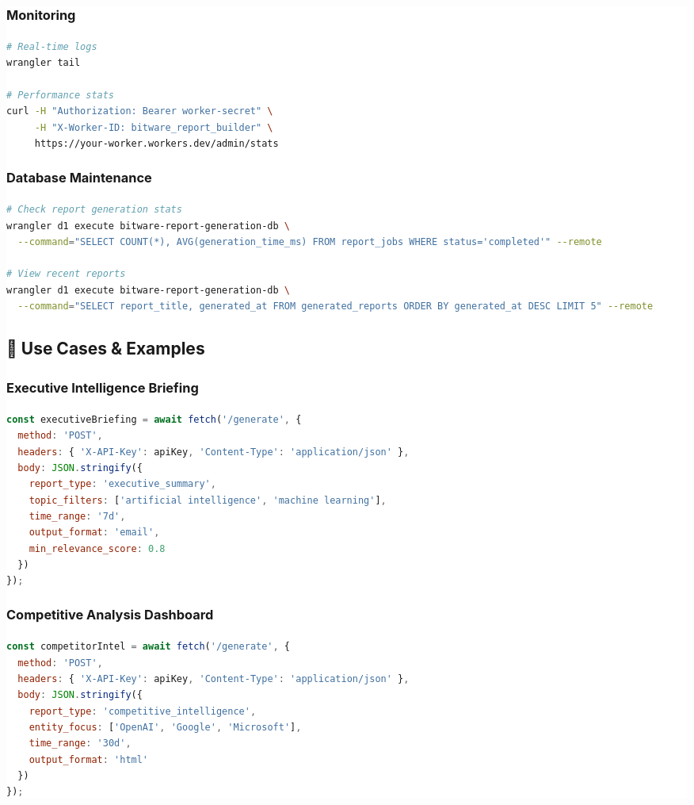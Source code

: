 ### **Monitoring**

```bash
# Real-time logs
wrangler tail

# Performance stats
curl -H "Authorization: Bearer worker-secret" \
     -H "X-Worker-ID: bitware_report_builder" \
     https://your-worker.workers.dev/admin/stats
```

### **Database Maintenance**

```bash
# Check report generation stats
wrangler d1 execute bitware-report-generation-db \
  --command="SELECT COUNT(*), AVG(generation_time_ms) FROM report_jobs WHERE status='completed'" --remote

# View recent reports
wrangler d1 execute bitware-report-generation-db \
  --command="SELECT report_title, generated_at FROM generated_reports ORDER BY generated_at DESC LIMIT 5" --remote
```

## 🎯 Use Cases & Examples

### **Executive Intelligence Briefing**

```javascript
const executiveBriefing = await fetch('/generate', {
  method: 'POST',
  headers: { 'X-API-Key': apiKey, 'Content-Type': 'application/json' },
  body: JSON.stringify({
    report_type: 'executive_summary',
    topic_filters: ['artificial intelligence', 'machine learning'],
    time_range: '7d',
    output_format: 'email',
    min_relevance_score: 0.8
  })
});
```

### **Competitive Analysis Dashboard**

```javascript
const competitorIntel = await fetch('/generate', {
  method: 'POST',
  headers: { 'X-API-Key': apiKey, 'Content-Type': 'application/json' },
  body: JSON.stringify({
    report_type: 'competitive_intelligence',
    entity_focus: ['OpenAI', 'Google', 'Microsoft'],
    time_range: '30d',
    output_format: 'html'
  })
});
```
